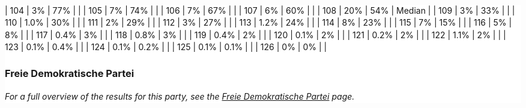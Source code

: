 | 104 | 3% | 77% |  |
| 105 | 7% | 74% |  |
| 106 | 7% | 67% |  |
| 107 | 6% | 60% |  |
| 108 | 20% | 54% | Median |
| 109 | 3% | 33% |  |
| 110 | 1.0% | 30% |  |
| 111 | 2% | 29% |  |
| 112 | 3% | 27% |  |
| 113 | 1.2% | 24% |  |
| 114 | 8% | 23% |  |
| 115 | 7% | 15% |  |
| 116 | 5% | 8% |  |
| 117 | 0.4% | 3% |  |
| 118 | 0.8% | 3% |  |
| 119 | 0.4% | 2% |  |
| 120 | 0.1% | 2% |  |
| 121 | 0.2% | 2% |  |
| 122 | 1.1% | 2% |  |
| 123 | 0.1% | 0.4% |  |
| 124 | 0.1% | 0.2% |  |
| 125 | 0.1% | 0.1% |  |
| 126 | 0% | 0% |  |

### Freie Demokratische Partei

*For a full overview of the results for this party, see the [Freie Demokratische Partei](party-freiedemokratischepartei.html) page.*
